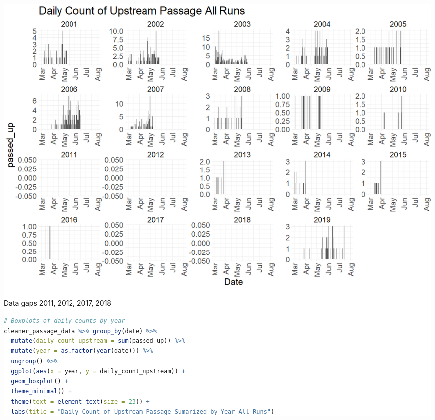 ![](battle_passage_trap_and_spawning_building_data_qc_files/figure-gfm/unnamed-chunk-5-1.png)

Data gaps 2011, 2012, 2017, 2018

``` r
# Boxplots of daily counts by year
cleaner_passage_data %>% group_by(date) %>%
  mutate(daily_count_upstream = sum(passed_up)) %>%
  mutate(year = as.factor(year(date))) %>% 
  ungroup() %>%
  ggplot(aes(x = year, y = daily_count_upstream)) + 
  geom_boxplot() + 
  theme_minimal() +
  theme(text = element_text(size = 23)) + 
  labs(title = "Daily Count of Upstream Passage Sumarized by Year All Runs") 
```

